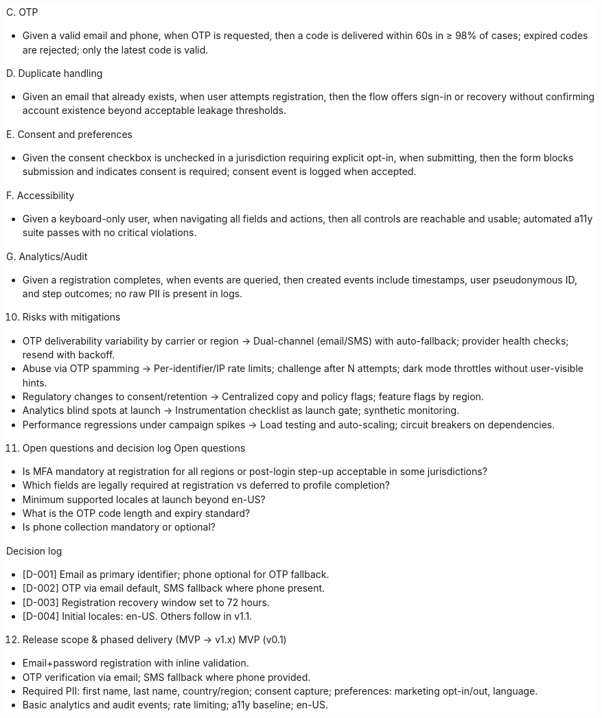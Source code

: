C. OTP

* Given a valid email and phone, when OTP is requested, then a code is delivered within 60s in ≥ 98% of cases; expired codes are rejected; only the latest code is valid.

D. Duplicate handling

* Given an email that already exists, when user attempts registration, then the flow offers sign-in or recovery without confirming account existence beyond acceptable leakage thresholds.

E. Consent and preferences

* Given the consent checkbox is unchecked in a jurisdiction requiring explicit opt-in, when submitting, then the form blocks submission and indicates consent is required; consent event is logged when accepted.

F. Accessibility

* Given a keyboard-only user, when navigating all fields and actions, then all controls are reachable and usable; automated a11y suite passes with no critical violations.

G. Analytics/Audit

* Given a registration completes, when events are queried, then created events include timestamps, user pseudonymous ID, and step outcomes; no raw PII is present in logs.

10. Risks with mitigations

* OTP deliverability variability by carrier or region → Dual-channel (email/SMS) with auto-fallback; provider health checks; resend with backoff.
* Abuse via OTP spamming → Per-identifier/IP rate limits; challenge after N attempts; dark mode throttles without user-visible hints.
* Regulatory changes to consent/retention → Centralized copy and policy flags; feature flags by region.
* Analytics blind spots at launch → Instrumentation checklist as launch gate; synthetic monitoring.
* Performance regressions under campaign spikes → Load testing and auto-scaling; circuit breakers on dependencies.

11. Open questions and decision log
    Open questions

* Is MFA mandatory at registration for all regions or post-login step-up acceptable in some jurisdictions?
* Which fields are legally required at registration vs deferred to profile completion?
* Minimum supported locales at launch beyond en-US?
* What is the OTP code length and expiry standard?
* Is phone collection mandatory or optional?

Decision log

* [D-001] Email as primary identifier; phone optional for OTP fallback.
* [D-002] OTP via email default, SMS fallback where phone present.
* [D-003] Registration recovery window set to 72 hours.
* [D-004] Initial locales: en-US. Others follow in v1.1.

12. Release scope & phased delivery (MVP → v1.x)
    MVP (v0.1)

* Email+password registration with inline validation.
* OTP verification via email; SMS fallback where phone provided.
* Required PII: first name, last name, country/region; consent capture; preferences: marketing opt-in/out, language.
* Basic analytics and audit events; rate limiting; a11y baseline; en-US.
